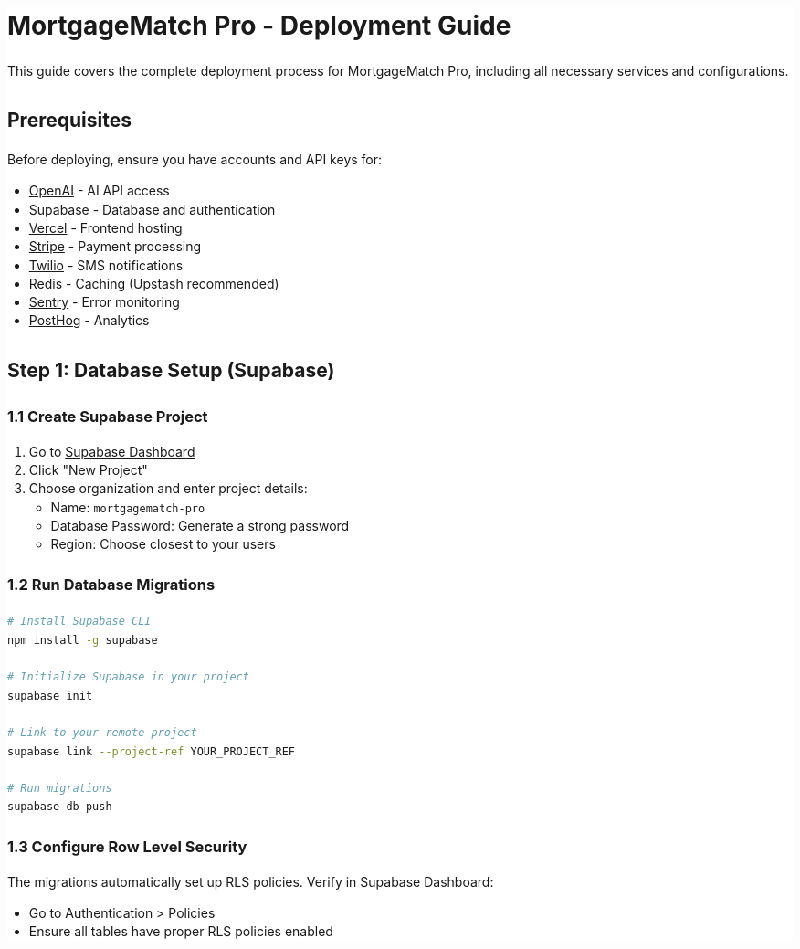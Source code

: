 # MortgageMatch Pro - Deployment Guide

This guide covers the complete deployment process for MortgageMatch Pro, including all necessary services and configurations.

## Prerequisites

Before deploying, ensure you have accounts and API keys for:

- [OpenAI](https://openai.com) - AI API access
- [Supabase](https://supabase.com) - Database and authentication
- [Vercel](https://vercel.com) - Frontend hosting
- [Stripe](https://stripe.com) - Payment processing
- [Twilio](https://twilio.com) - SMS notifications
- [Redis](https://redis.com) - Caching (Upstash recommended)
- [Sentry](https://sentry.io) - Error monitoring
- [PostHog](https://posthog.com) - Analytics

## Step 1: Database Setup (Supabase)

### 1.1 Create Supabase Project

1. Go to [Supabase Dashboard](https://app.supabase.com)
2. Click "New Project"
3. Choose organization and enter project details:
   - Name: `mortgagematch-pro`
   - Database Password: Generate a strong password
   - Region: Choose closest to your users

### 1.2 Run Database Migrations

```bash
# Install Supabase CLI
npm install -g supabase

# Initialize Supabase in your project
supabase init

# Link to your remote project
supabase link --project-ref YOUR_PROJECT_REF

# Run migrations
supabase db push
```

### 1.3 Configure Row Level Security

The migrations automatically set up RLS policies. Verify in Supabase Dashboard:
- Go to Authentication > Policies
- Ensure all tables have proper RLS policies enabled

